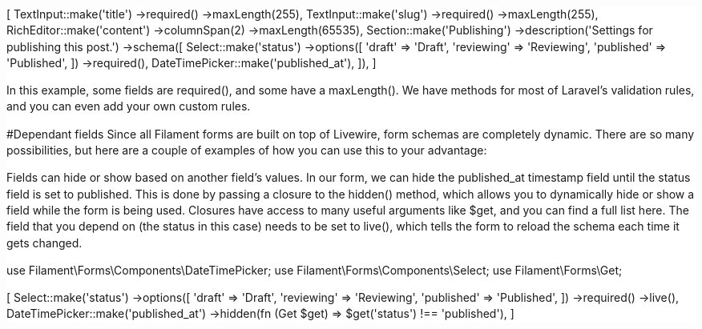 [
    TextInput::make('title')
        ->required()
        ->maxLength(255),
    TextInput::make('slug')
        ->required()
        ->maxLength(255),
    RichEditor::make('content')
        ->columnSpan(2)
        ->maxLength(65535),
    Section::make('Publishing')
        ->description('Settings for publishing this post.')
        ->schema([
            Select::make('status')
                ->options([
                    'draft' => 'Draft',
                    'reviewing' => 'Reviewing',
                    'published' => 'Published',
                ])
                ->required(),
            DateTimePicker::make('published_at'),
        ]),
]

In this example, some fields are required(), and some have a maxLength(). We have methods for most of Laravel’s validation rules, and you can even add your own custom rules.

#Dependant fields
Since all Filament forms are built on top of Livewire, form schemas are completely dynamic. There are so many possibilities, but here are a couple of examples of how you can use this to your advantage:

Fields can hide or show based on another field’s values. In our form, we can hide the published_at timestamp field until the status field is set to published. This is done by passing a closure to the hidden() method, which allows you to dynamically hide or show a field while the form is being used. Closures have access to many useful arguments like $get, and you can find a full list here. The field that you depend on (the status in this case) needs to be set to live(), which tells the form to reload the schema each time it gets changed.

use Filament\Forms\Components\DateTimePicker;
use Filament\Forms\Components\Select;
use Filament\Forms\Get;

[
    Select::make('status')
        ->options([
            'draft' => 'Draft',
            'reviewing' => 'Reviewing',
            'published' => 'Published',
        ])
        ->required()
        ->live(),
    DateTimePicker::make('published_at')
        ->hidden(fn (Get $get) => $get('status') !== 'published'),
]
